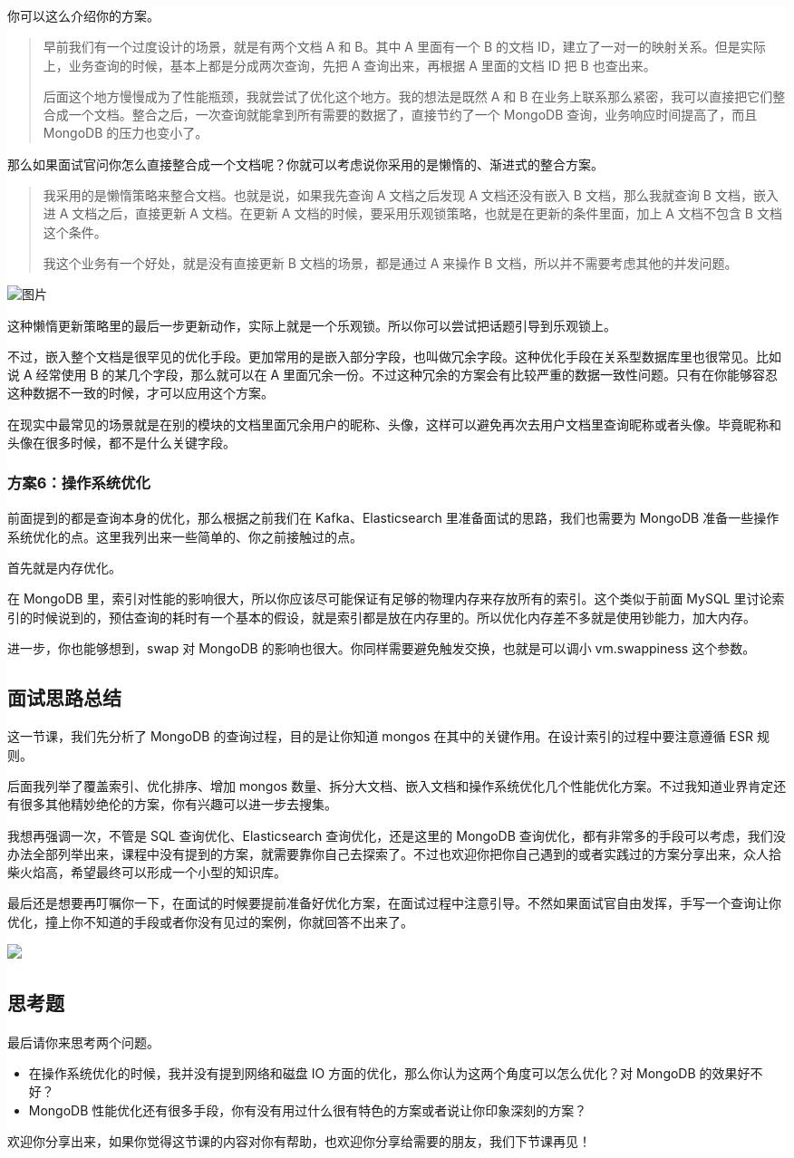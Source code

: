 你可以这么介绍你的方案。

> 早前我们有一个过度设计的场景，就是有两个文档 A 和 B。其中 A 里面有一个 B 的文档 ID，建立了一对一的映射关系。但是实际上，业务查询的时候，基本上都是分成两次查询，先把 A 查询出来，再根据 A 里面的文档 ID 把 B 也查出来。
>
> 后面这个地方慢慢成为了性能瓶颈，我就尝试了优化这个地方。我的想法是既然 A 和 B 在业务上联系那么紧密，我可以直接把它们整合成一个文档。整合之后，一次查询就能拿到所有需要的数据了，直接节约了一个 MongoDB 查询，业务响应时间提高了，而且 MongoDB 的压力也变小了。

那么如果面试官问你怎么直接整合成一个文档呢？你就可以考虑说你采用的是懒惰的、渐进式的整合方案。

> 我采用的是懒惰策略来整合文档。也就是说，如果我先查询 A 文档之后发现 A 文档还没有嵌入 B 文档，那么我就查询 B 文档，嵌入进 A 文档之后，直接更新 A 文档。在更新 A 文档的时候，要采用乐观锁策略，也就是在更新的条件里面，加上 A 文档不包含 B 文档这个条件。
>
> 我这个业务有一个好处，就是没有直接更新 B 文档的场景，都是通过 A 来操作 B 文档，所以并不需要考虑其他的并发问题。

![图片](/images/interviews/703200/5a1239149a71162cb47da2d3705d3fd3.png)

这种懒惰更新策略里的最后一步更新动作，实际上就是一个乐观锁。所以你可以尝试把话题引导到乐观锁上。

不过，嵌入整个文档是很罕见的优化手段。更加常用的是嵌入部分字段，也叫做冗余字段。这种优化手段在关系型数据库里也很常见。比如说 A 经常使用 B 的某几个字段，那么就可以在 A 里面冗余一份。不过这种冗余的方案会有比较严重的数据一致性问题。只有在你能够容忍这种数据不一致的时候，才可以应用这个方案。

在现实中最常见的场景就是在别的模块的文档里面冗余用户的昵称、头像，这样可以避免再次去用户文档里查询昵称或者头像。毕竟昵称和头像在很多时候，都不是什么关键字段。

### 方案6：操作系统优化

前面提到的都是查询本身的优化，那么根据之前我们在 Kafka、Elasticsearch 里准备面试的思路，我们也需要为 MongoDB 准备一些操作系统优化的点。这里我列出来一些简单的、你之前接触过的点。

首先就是内存优化。

在 MongoDB 里，索引对性能的影响很大，所以你应该尽可能保证有足够的物理内存来存放所有的索引。这个类似于前面 MySQL 里讨论索引的时候说到的，预估查询的耗时有一个基本的假设，就是索引都是放在内存里的。所以优化内存差不多就是使用钞能力，加大内存。

进一步，你也能够想到，swap 对 MongoDB 的影响也很大。你同样需要避免触发交换，也就是可以调小 vm.swappiness 这个参数。

## 面试思路总结

这一节课，我们先分析了 MongoDB 的查询过程，目的是让你知道 mongos 在其中的关键作用。在设计索引的过程中要注意遵循 ESR 规则。

后面我列举了覆盖索引、优化排序、增加 mongos 数量、拆分大文档、嵌入文档和操作系统优化几个性能优化方案。不过我知道业界肯定还有很多其他精妙绝伦的方案，你有兴趣可以进一步去搜集。

我想再强调一次，不管是 SQL 查询优化、Elasticsearch 查询优化，还是这里的 MongoDB 查询优化，都有非常多的手段可以考虑，我们没办法全部列举出来，课程中没有提到的方案，就需要靠你自己去探索了。不过也欢迎你把你自己遇到的或者实践过的方案分享出来，众人拾柴火焰高，希望最终可以形成一个小型的知识库。

最后还是想要再叮嘱你一下，在面试的时候要提前准备好优化方案，在面试过程中注意引导。不然如果面试官自由发挥，手写一个查询让你优化，撞上你不知道的手段或者你没有见过的案例，你就回答不出来了。

![](/images/interviews/703200/fcd0a6d07e3f565d8d0a27e4f6588847.jpg)

## 思考题

最后请你来思考两个问题。

- 在操作系统优化的时候，我并没有提到网络和磁盘 IO 方面的优化，那么你认为这两个角度可以怎么优化？对 MongoDB 的效果好不好？
- MongoDB 性能优化还有很多手段，你有没有用过什么很有特色的方案或者说让你印象深刻的方案？

欢迎你分享出来，如果你觉得这节课的内容对你有帮助，也欢迎你分享给需要的朋友，我们下节课再见！